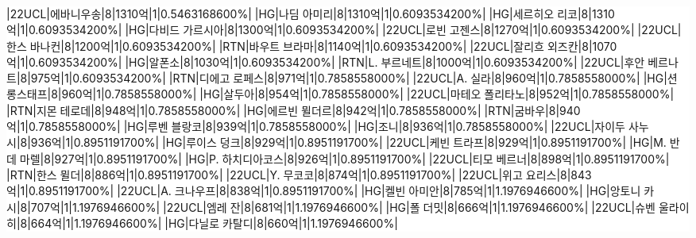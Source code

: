|22UCL|에바니우송|8|1310억|1|0.5463168600%|
|HG|나딤 아미리|8|1310억|1|0.6093534200%|
|HG|세르히오 리코|8|1310억|1|0.6093534200%|
|HG|다비드 가르시아|8|1300억|1|0.6093534200%|
|22UCL|로빈 고젠스|8|1270억|1|0.6093534200%|
|22UCL|한스 바나컨|8|1200억|1|0.6093534200%|
|RTN|바우트 브라마|8|1140억|1|0.6093534200%|
|22UCL|잘리흐 외즈칸|8|1070억|1|0.6093534200%|
|HG|알폰소|8|1030억|1|0.6093534200%|
|RTN|L. 부르네트|8|1000억|1|0.6093534200%|
|22UCL|후안 베르나트|8|975억|1|0.6093534200%|
|RTN|디에고 로페스|8|971억|1|0.7858558000%|
|22UCL|A. 실라|8|960억|1|0.7858558000%|
|HG|션 롱스태프|8|960억|1|0.7858558000%|
|HG|살두아|8|954억|1|0.7858558000%|
|22UCL|마테오 폴리타노|8|952억|1|0.7858558000%|
|RTN|지몬 테로데|8|948억|1|0.7858558000%|
|HG|에르빈 뮐더르|8|942억|1|0.7858558000%|
|RTN|굼바우|8|940억|1|0.7858558000%|
|HG|루벤 블랑코|8|939억|1|0.7858558000%|
|HG|조니|8|936억|1|0.7858558000%|
|22UCL|자이두 사누시|8|936억|1|0.8951191700%|
|HG|루이스 덩크|8|929억|1|0.8951191700%|
|22UCL|케빈 트라프|8|929억|1|0.8951191700%|
|HG|M. 반 데 마렐|8|927억|1|0.8951191700%|
|HG|P. 하치디아코스|8|926억|1|0.8951191700%|
|22UCL|티모 베르너|8|898억|1|0.8951191700%|
|RTN|한스 뮐더|8|886억|1|0.8951191700%|
|22UCL|Y. 무코코|8|874억|1|0.8951191700%|
|22UCL|위고 요리스|8|843억|1|0.8951191700%|
|22UCL|A. 크나우프|8|838억|1|0.8951191700%|
|HG|켈빈 아미안|8|785억|1|1.1976946600%|
|HG|앙토니 카시|8|707억|1|1.1976946600%|
|22UCL|엠레 잔|8|681억|1|1.1976946600%|
|HG|폴 더밋|8|666억|1|1.1976946600%|
|22UCL|슈벤 울라이히|8|664억|1|1.1976946600%|
|HG|다닐로 카탈디|8|660억|1|1.1976946600%|
